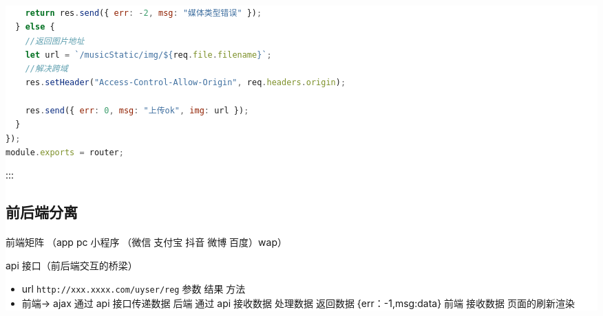 ```js
    return res.send({ err: -2, msg: "媒体类型错误" });
  } else {
    //返回图片地址
    let url = `/musicStatic/img/${req.file.filename}`;
    //解决跨域
    res.setHeader("Access-Control-Allow-Origin", req.headers.origin);

    res.send({ err: 0, msg: "上传ok", img: url });
  }
});
module.exports = router;
```

:::

## 前后端分离

前端矩阵 （app pc 小程序 （微信 支付宝 抖音 微博 百度）wap）

api 接口（前后端交互的桥梁）

- url `http://xxx.xxxx.com/uyser/reg`
参数
结果
方法
- 前端-> ajax 通过 api 接口传递数据
后端 通过 api 接收数据 处理数据 返回数据 {err：-1,msg:data}
前端 接收数据 页面的刷新渲染
